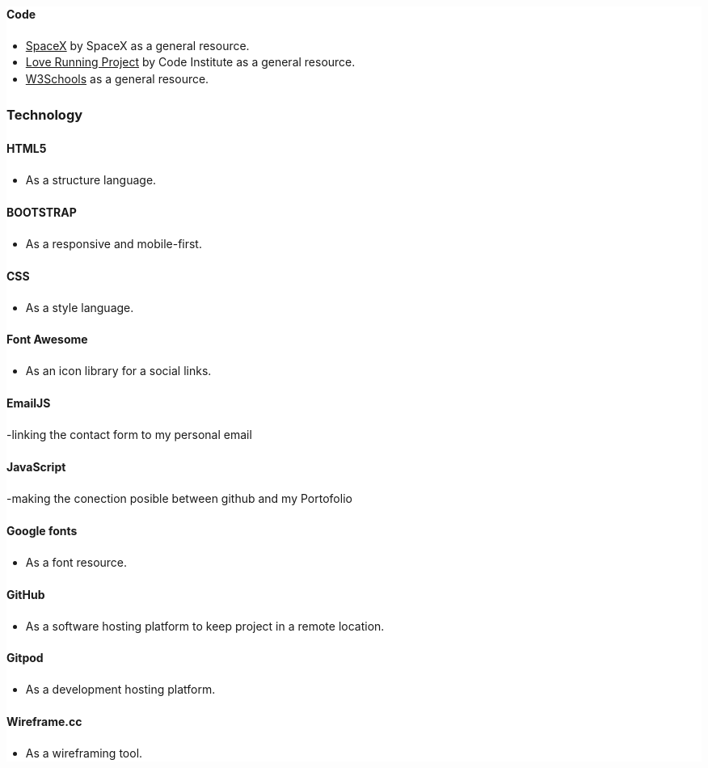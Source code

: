  #### Code
  - [SpaceX](https://https://www.spacex.com/)  by SpaceX as a general resource.
  - [Love Running Project](https://github.com/Code-Institute-Solutions/love-running-2.0-sourcecode)  by Code Institute as a general resource.
  - [W3Schools](https://www.w3schools.com/) as a general resource.
  
### Technology

#### HTML5
- As a structure language.

#### BOOTSTRAP
- As a responsive and mobile-first.

#### CSS
- As a style language.

#### Font Awesome
- As an icon library for a social links.

#### EmailJS
-linking the contact form to my personal email

#### JavaScript
-making the conection posible between github and my Portofolio

#### Google fonts
- As a font resource.

#### GitHub
- As a software hosting platform to keep project in a remote location.

#### Gitpod
- As a development hosting platform.

#### Wireframe.cc
- As a wireframing tool.
  